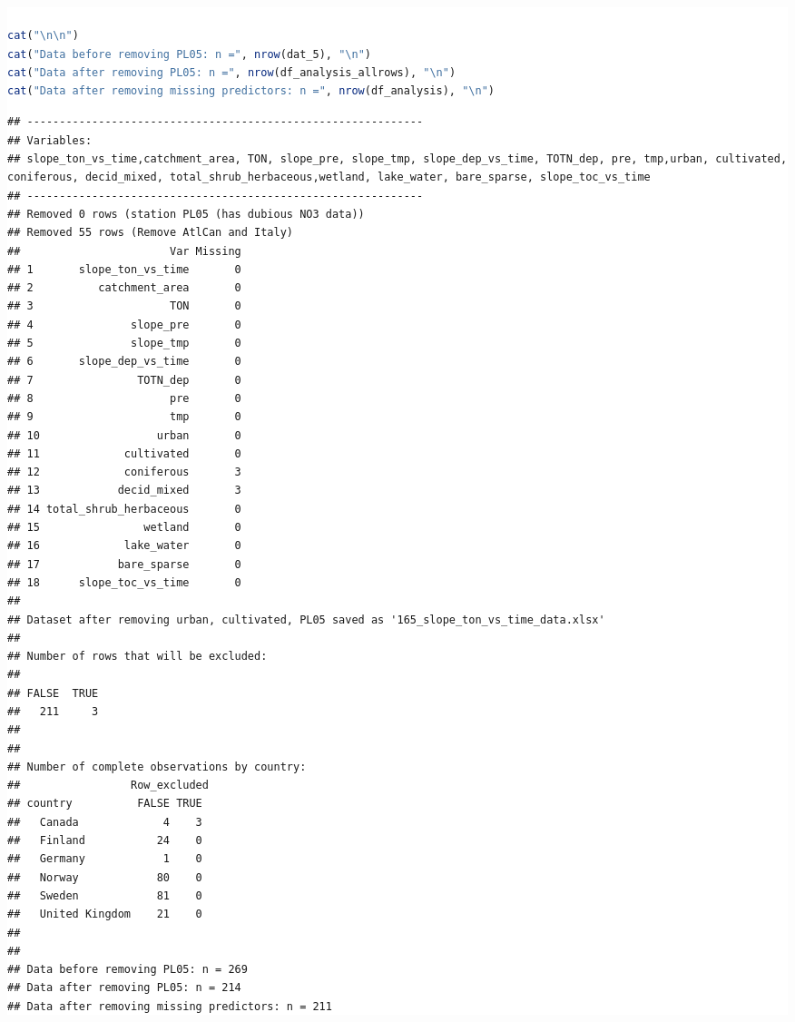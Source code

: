 ```r

cat("\n\n")
cat("Data before removing PL05: n =", nrow(dat_5), "\n")
cat("Data after removing PL05: n =", nrow(df_analysis_allrows), "\n")
cat("Data after removing missing predictors: n =", nrow(df_analysis), "\n")
```

```
## -------------------------------------------------------------
## Variables: 
## slope_ton_vs_time,catchment_area, TON, slope_pre, slope_tmp, slope_dep_vs_time, TOTN_dep, pre, tmp,urban, cultivated, coniferous, decid_mixed, total_shrub_herbaceous,wetland, lake_water, bare_sparse, slope_toc_vs_time
## -------------------------------------------------------------
## Removed 0 rows (station PL05 (has dubious NO3 data))
## Removed 55 rows (Remove AtlCan and Italy)
##                       Var Missing
## 1       slope_ton_vs_time       0
## 2          catchment_area       0
## 3                     TON       0
## 4               slope_pre       0
## 5               slope_tmp       0
## 6       slope_dep_vs_time       0
## 7                TOTN_dep       0
## 8                     pre       0
## 9                     tmp       0
## 10                  urban       0
## 11             cultivated       0
## 12             coniferous       3
## 13            decid_mixed       3
## 14 total_shrub_herbaceous       0
## 15                wetland       0
## 16             lake_water       0
## 17            bare_sparse       0
## 18      slope_toc_vs_time       0
## 
## Dataset after removing urban, cultivated, PL05 saved as '165_slope_ton_vs_time_data.xlsx' 
## 
## Number of rows that will be excluded: 
## 
## FALSE  TRUE 
##   211     3 
## 
## 
## Number of complete observations by country: 
##                 Row_excluded
## country          FALSE TRUE
##   Canada             4    3
##   Finland           24    0
##   Germany            1    0
##   Norway            80    0
##   Sweden            81    0
##   United Kingdom    21    0
## 
## 
## Data before removing PL05: n = 269 
## Data after removing PL05: n = 214 
## Data after removing missing predictors: n = 211
```
